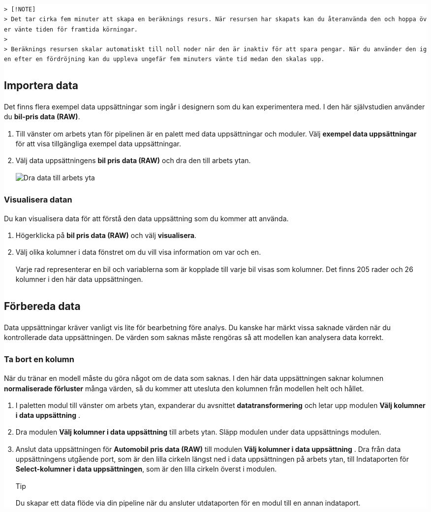     > [!NOTE]
    > Det tar cirka fem minuter att skapa en beräknings resurs. När resursen har skapats kan du återanvända den och hoppa över vänte tiden för framtida körningar.
    >
    > Beräknings resursen skalar automatiskt till noll noder när den är inaktiv för att spara pengar. När du använder den igen efter en fördröjning kan du uppleva ungefär fem minuters vänte tid medan den skalas upp.

## <a name="import-data"></a>Importera data

Det finns flera exempel data uppsättningar som ingår i designern som du kan experimentera med. I den här självstudien använder du **bil-pris data (RAW)**. 

1. Till vänster om arbets ytan för pipelinen är en palett med data uppsättningar och moduler. Välj **exempel data uppsättningar** för att visa tillgängliga exempel data uppsättningar.

1. Välj data uppsättningens **bil pris data (RAW)** och dra den till arbets ytan.

   ![Dra data till arbets yta](./media/tutorial-designer-automobile-price-train-score/drag-data.gif)

### <a name="visualize-the-data"></a>Visualisera datan

Du kan visualisera data för att förstå den data uppsättning som du kommer att använda.

1. Högerklicka på **bil pris data (RAW)** och välj **visualisera**.

1. Välj olika kolumner i data fönstret om du vill visa information om var och en.

    Varje rad representerar en bil och variablerna som är kopplade till varje bil visas som kolumner. Det finns 205 rader och 26 kolumner i den här data uppsättningen.

## <a name="prepare-data"></a>Förbereda data

Data uppsättningar kräver vanligt vis lite för bearbetning före analys. Du kanske har märkt vissa saknade värden när du kontrollerade data uppsättningen. De värden som saknas måste rengöras så att modellen kan analysera data korrekt.

### <a name="remove-a-column"></a>Ta bort en kolumn

När du tränar en modell måste du göra något om de data som saknas. I den här data uppsättningen saknar kolumnen **normaliserade förluster** många värden, så du kommer att utesluta den kolumnen från modellen helt och hållet.

1. I paletten modul till vänster om arbets ytan, expanderar du avsnittet **datatransformering** och letar upp modulen **Välj kolumner i data uppsättning** .

1. Dra modulen **Välj kolumner i data uppsättning** till arbets ytan. Släpp modulen under data uppsättnings modulen.

1. Anslut data uppsättningen för **Automobil pris data (RAW)** till modulen **Välj kolumner i data uppsättning** . Dra från data uppsättningens utgående port, som är den lilla cirkeln längst ned i data uppsättningen på arbets ytan, till Indataporten för **Select-kolumner i data uppsättningen**, som är den lilla cirkeln överst i modulen.

    > [!TIP]
    > Du skapar ett data flöde via din pipeline när du ansluter utdataporten för en modul till en annan indataport.
    >
